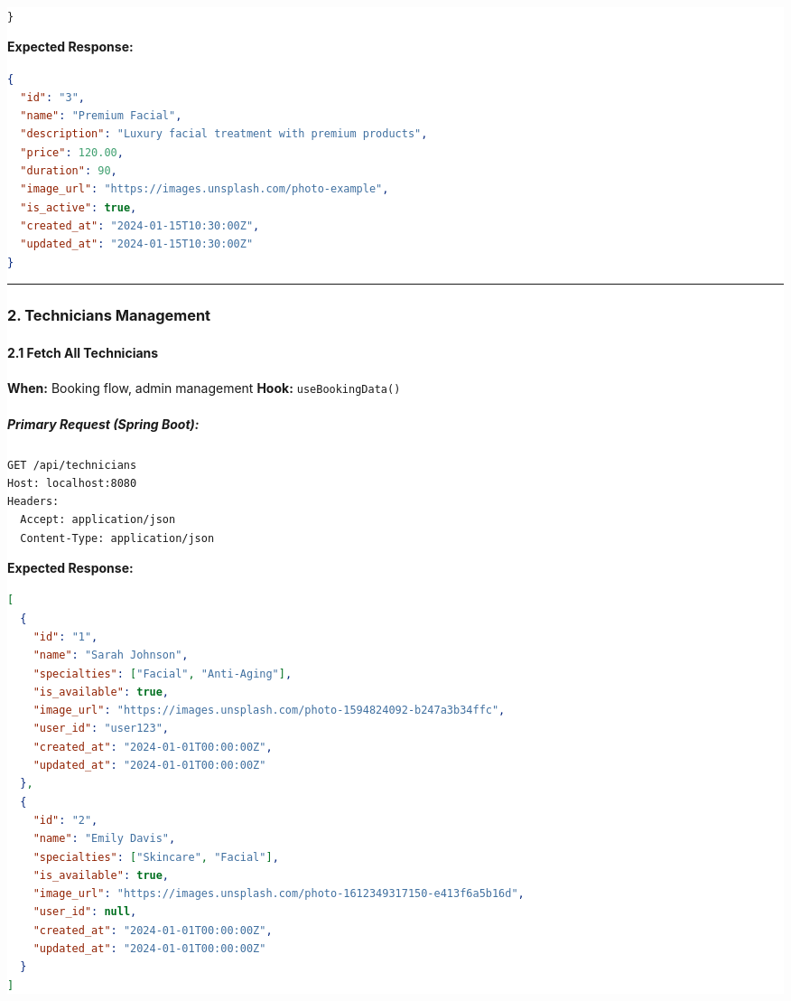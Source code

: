```http
}
```

**Expected Response:**
```json
{
  "id": "3",
  "name": "Premium Facial",
  "description": "Luxury facial treatment with premium products",
  "price": 120.00,
  "duration": 90,
  "image_url": "https://images.unsplash.com/photo-example",
  "is_active": true,
  "created_at": "2024-01-15T10:30:00Z",
  "updated_at": "2024-01-15T10:30:00Z"
}
```

---

### 2. Technicians Management

#### 2.1 Fetch All Technicians
**When:** Booking flow, admin management
**Hook:** `useBookingData()`

##### Primary Request (Spring Boot):
```http
GET /api/technicians
Host: localhost:8080
Headers:
  Accept: application/json
  Content-Type: application/json
```

**Expected Response:**
```json
[
  {
    "id": "1",
    "name": "Sarah Johnson",
    "specialties": ["Facial", "Anti-Aging"],
    "is_available": true,
    "image_url": "https://images.unsplash.com/photo-1594824092-b247a3b34ffc",
    "user_id": "user123",
    "created_at": "2024-01-01T00:00:00Z",
    "updated_at": "2024-01-01T00:00:00Z"
  },
  {
    "id": "2", 
    "name": "Emily Davis",
    "specialties": ["Skincare", "Facial"],
    "is_available": true,
    "image_url": "https://images.unsplash.com/photo-1612349317150-e413f6a5b16d",
    "user_id": null,
    "created_at": "2024-01-01T00:00:00Z",
    "updated_at": "2024-01-01T00:00:00Z"
  }
]
```
